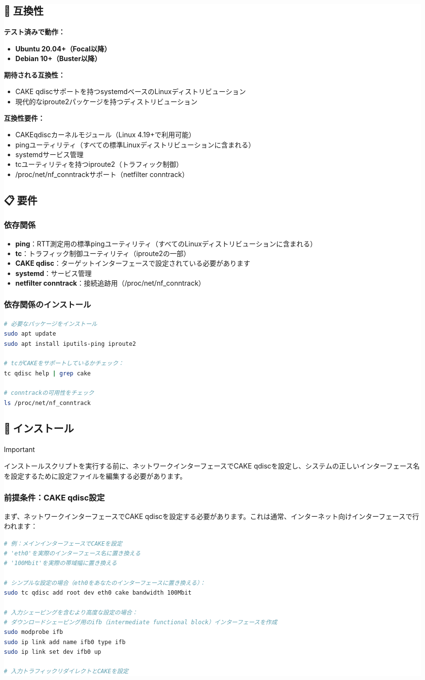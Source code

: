 ## 🔧 互換性

**テスト済みで動作：**
- **Ubuntu 20.04+（Focal以降）**
- **Debian 10+（Buster以降）**

**期待される互換性：**
- CAKE qdiscサポートを持つsystemdベースのLinuxディストリビューション
- 現代的なiproute2パッケージを持つディストリビューション

**互換性要件：**
- CAKEqdiscカーネルモジュール（Linux 4.19+で利用可能）
- pingユーティリティ（すべての標準Linuxディストリビューションに含まれる）
- systemdサービス管理
- tcユーティリティを持つiproute2（トラフィック制御）
- /proc/net/nf_conntrackサポート（netfilter conntrack）

## 📋 要件

### 依存関係
- **ping**：RTT測定用の標準pingユーティリティ（すべてのLinuxディストリビューションに含まれる）
- **tc**：トラフィック制御ユーティリティ（iproute2の一部）
- **CAKE qdisc**：ターゲットインターフェースで設定されている必要があります
- **systemd**：サービス管理
- **netfilter conntrack**：接続追跡用（/proc/net/nf_conntrack）

### 依存関係のインストール

```bash
# 必要なパッケージをインストール
sudo apt update
sudo apt install iputils-ping iproute2

# tcがCAKEをサポートしているかチェック：
tc qdisc help | grep cake

# conntrackの可用性をチェック
ls /proc/net/nf_conntrack
```

## 🔧 インストール

> [!IMPORTANT]  
> インストールスクリプトを実行する前に、ネットワークインターフェースでCAKE qdiscを設定し、システムの正しいインターフェース名を設定するために設定ファイルを編集する必要があります。

### 前提条件：CAKE qdisc設定

まず、ネットワークインターフェースでCAKE qdiscを設定する必要があります。これは通常、インターネット向けインターフェースで行われます：

```bash
# 例：メインインターフェースでCAKEを設定
# 'eth0'を実際のインターフェース名に置き換える
# '100Mbit'を実際の帯域幅に置き換える

# シンプルな設定の場合（eth0をあなたのインターフェースに置き換える）：
sudo tc qdisc add root dev eth0 cake bandwidth 100Mbit

# 入力シェーピングを含むより高度な設定の場合：
# ダウンロードシェーピング用のifb（intermediate functional block）インターフェースを作成
sudo modprobe ifb
sudo ip link add name ifb0 type ifb
sudo ip link set dev ifb0 up

# 入力トラフィックリダイレクトとCAKEを設定
```
